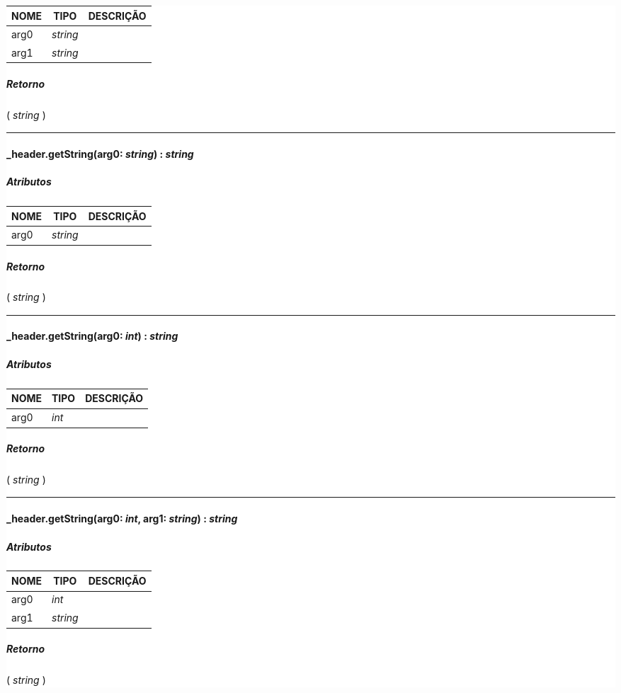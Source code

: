 | NOME | TIPO | DESCRIÇÃO |
|---|---|---|
| arg0 | _string_ |   |
| arg1 | _string_ |   |

##### Retorno

( _string_ )


---

#### _header.getString(arg0: _string_) : _string_
##### Atributos

| NOME | TIPO | DESCRIÇÃO |
|---|---|---|
| arg0 | _string_ |   |

##### Retorno

( _string_ )


---

#### _header.getString(arg0: _int_) : _string_
##### Atributos

| NOME | TIPO | DESCRIÇÃO |
|---|---|---|
| arg0 | _int_ |   |

##### Retorno

( _string_ )


---

#### _header.getString(arg0: _int_, arg1: _string_) : _string_
##### Atributos

| NOME | TIPO | DESCRIÇÃO |
|---|---|---|
| arg0 | _int_ |   |
| arg1 | _string_ |   |

##### Retorno

( _string_ )
